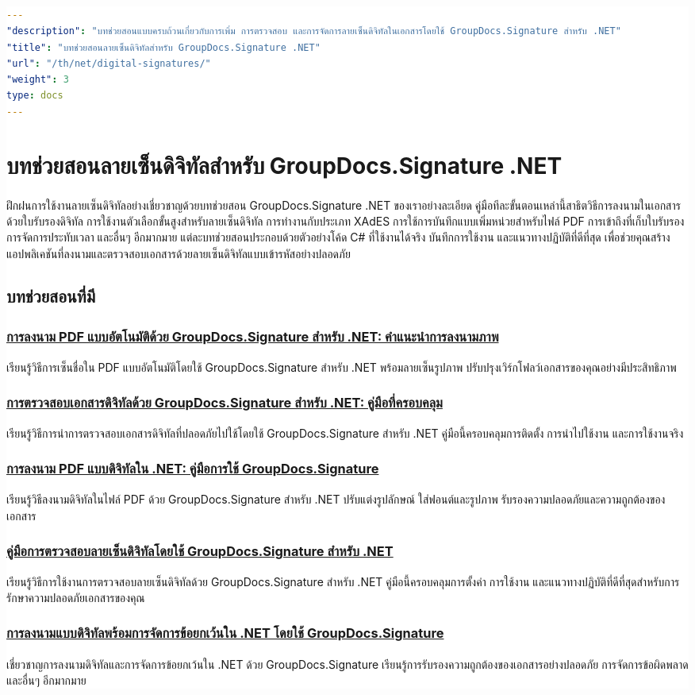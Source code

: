```yaml
---
"description": "บทช่วยสอนแบบครบถ้วนเกี่ยวกับการเพิ่ม การตรวจสอบ และการจัดการลายเซ็นดิจิทัลในเอกสารโดยใช้ GroupDocs.Signature สำหรับ .NET"
"title": "บทช่วยสอนลายเซ็นดิจิทัลสำหรับ GroupDocs.Signature .NET"
"url": "/th/net/digital-signatures/"
"weight": 3
type: docs
---
```

# บทช่วยสอนลายเซ็นดิจิทัลสำหรับ GroupDocs.Signature .NET

ฝึกฝนการใช้งานลายเซ็นดิจิทัลอย่างเชี่ยวชาญด้วยบทช่วยสอน GroupDocs.Signature .NET ของเราอย่างละเอียด คู่มือทีละขั้นตอนเหล่านี้สาธิตวิธีการลงนามในเอกสารด้วยใบรับรองดิจิทัล การใช้งานตัวเลือกขั้นสูงสำหรับลายเซ็นดิจิทัล การทำงานกับประเภท XAdES การใช้การบันทึกแบบเพิ่มหน่วยสำหรับไฟล์ PDF การเข้าถึงที่เก็บใบรับรอง การจัดการประทับเวลา และอื่นๆ อีกมากมาย แต่ละบทช่วยสอนประกอบด้วยตัวอย่างโค้ด C# ที่ใช้งานได้จริง บันทึกการใช้งาน และแนวทางปฏิบัติที่ดีที่สุด เพื่อช่วยคุณสร้างแอปพลิเคชันที่ลงนามและตรวจสอบเอกสารด้วยลายเซ็นดิจิทัลแบบเข้ารหัสอย่างปลอดภัย

## บทช่วยสอนที่มี

### [การลงนาม PDF แบบอัตโนมัติด้วย GroupDocs.Signature สำหรับ .NET: คำแนะนำการลงนามภาพ](./automate-pdf-signing-groupdocs-dotnet-image-signatures/)
เรียนรู้วิธีการเซ็นชื่อใน PDF แบบอัตโนมัติโดยใช้ GroupDocs.Signature สำหรับ .NET พร้อมลายเซ็นรูปภาพ ปรับปรุงเวิร์กโฟลว์เอกสารของคุณอย่างมีประสิทธิภาพ

### [การตรวจสอบเอกสารดิจิทัลด้วย GroupDocs.Signature สำหรับ .NET: คู่มือที่ครอบคลุม](./digital-document-verification-groupdocs-signature-dotnet/)
เรียนรู้วิธีการนำการตรวจสอบเอกสารดิจิทัลที่ปลอดภัยไปใช้โดยใช้ GroupDocs.Signature สำหรับ .NET คู่มือนี้ครอบคลุมการติดตั้ง การนำไปใช้งาน และการใช้งานจริง

### [การลงนาม PDF แบบดิจิทัลใน .NET: คู่มือการใช้ GroupDocs.Signature](./sign-pdf-digital-signature-groupdocs-dotnet/)
เรียนรู้วิธีลงนามดิจิทัลในไฟล์ PDF ด้วย GroupDocs.Signature สำหรับ .NET ปรับแต่งรูปลักษณ์ ใส่ฟอนต์และรูปภาพ รับรองความปลอดภัยและความถูกต้องของเอกสาร

### [คู่มือการตรวจสอบลายเซ็นดิจิทัลโดยใช้ GroupDocs.Signature สำหรับ .NET](./digital-signature-verification-groupdocs-dotnet/)
เรียนรู้วิธีการใช้งานการตรวจสอบลายเซ็นดิจิทัลด้วย GroupDocs.Signature สำหรับ .NET คู่มือนี้ครอบคลุมการตั้งค่า การใช้งาน และแนวทางปฏิบัติที่ดีที่สุดสำหรับการรักษาความปลอดภัยเอกสารของคุณ

### [การลงนามแบบดิจิทัลพร้อมการจัดการข้อยกเว้นใน .NET โดยใช้ GroupDocs.Signature](./digital-signing-exception-handling-dotnet/)
เชี่ยวชาญการลงนามดิจิทัลและการจัดการข้อยกเว้นใน .NET ด้วย GroupDocs.Signature เรียนรู้การรับรองความถูกต้องของเอกสารอย่างปลอดภัย การจัดการข้อผิดพลาด และอื่นๆ อีกมากมาย
